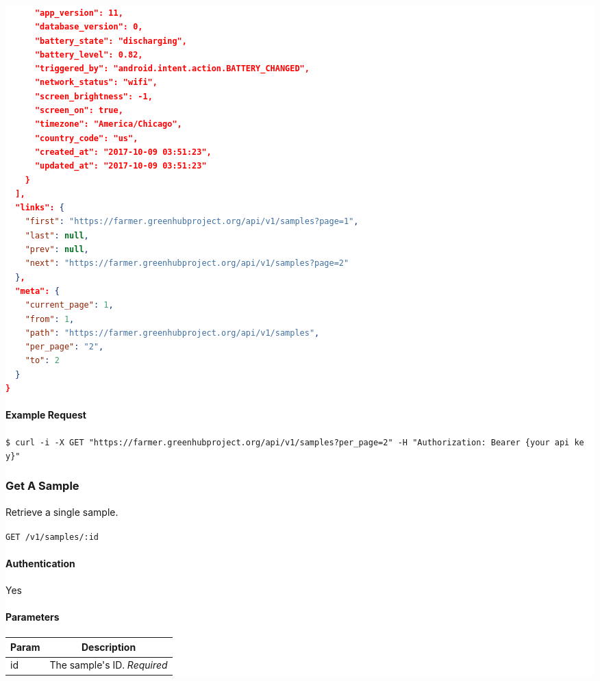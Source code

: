 ``` json
      "app_version": 11,
      "database_version": 0,
      "battery_state": "discharging",
      "battery_level": 0.82,
      "triggered_by": "android.intent.action.BATTERY_CHANGED",
      "network_status": "wifi",
      "screen_brightness": -1,
      "screen_on": true,
      "timezone": "America/Chicago",
      "country_code": "us",
      "created_at": "2017-10-09 03:51:23",
      "updated_at": "2017-10-09 03:51:23"
    }
  ],
  "links": {
    "first": "https://farmer.greenhubproject.org/api/v1/samples?page=1",
    "last": null,
    "prev": null,
    "next": "https://farmer.greenhubproject.org/api/v1/samples?page=2"
  },
  "meta": {
    "current_page": 1,
    "from": 1,
    "path": "https://farmer.greenhubproject.org/api/v1/samples",
    "per_page": "2",
    "to": 2
  }
}
```

#### Example Request

``` shell
$ curl -i -X GET "https://farmer.greenhubproject.org/api/v1/samples?per_page=2" -H "Authorization: Bearer {your api key}"
```


### Get A Sample

Retrieve a single sample.

``` http
GET /v1/samples/:id
```

#### Authentication

Yes

#### Parameters

| Param | Description                 |
|-------|-----------------------------|
| id    | The sample's ID. _Required_ |
